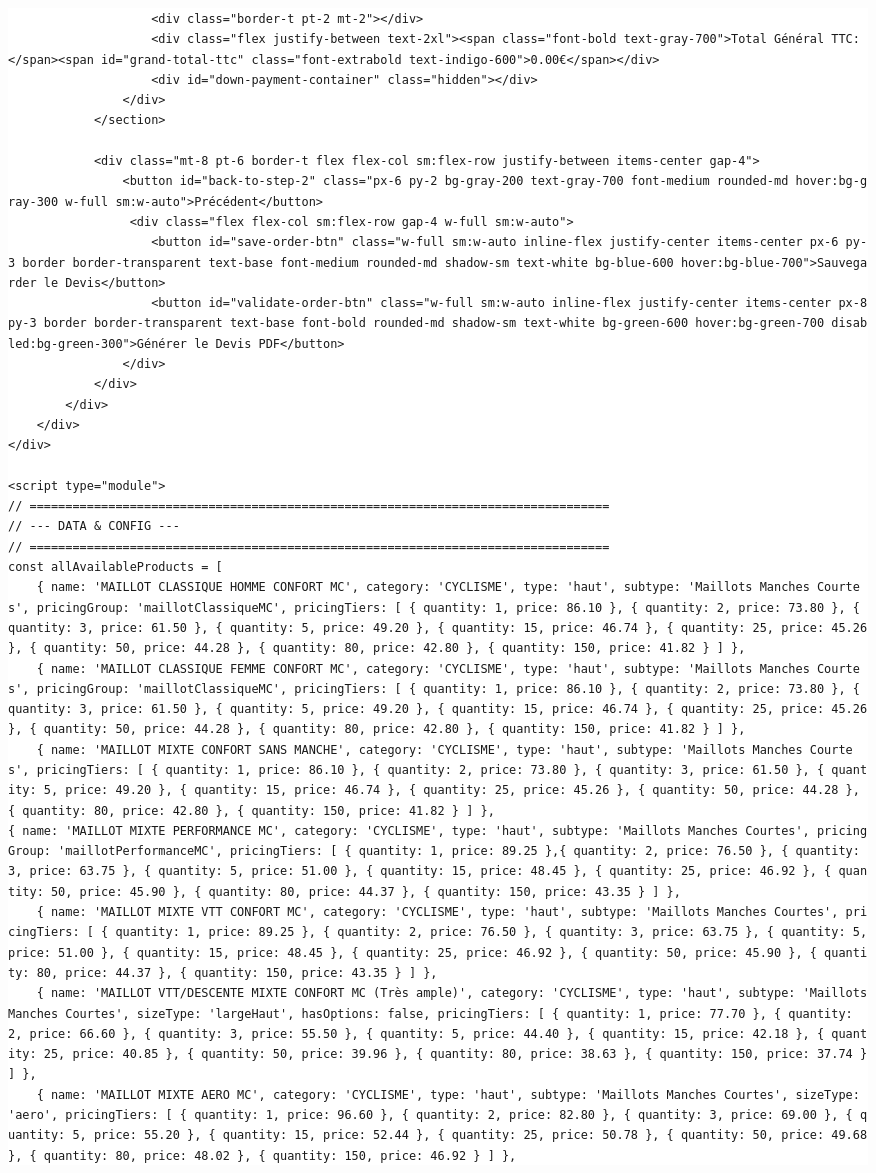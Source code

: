                         <div class="border-t pt-2 mt-2"></div>
                        <div class="flex justify-between text-2xl"><span class="font-bold text-gray-700">Total Général TTC:</span><span id="grand-total-ttc" class="font-extrabold text-indigo-600">0.00€</span></div>
                        <div id="down-payment-container" class="hidden"></div>
                    </div>
                </section>

                <div class="mt-8 pt-6 border-t flex flex-col sm:flex-row justify-between items-center gap-4">
                    <button id="back-to-step-2" class="px-6 py-2 bg-gray-200 text-gray-700 font-medium rounded-md hover:bg-gray-300 w-full sm:w-auto">Précédent</button>
                     <div class="flex flex-col sm:flex-row gap-4 w-full sm:w-auto">
                        <button id="save-order-btn" class="w-full sm:w-auto inline-flex justify-center items-center px-6 py-3 border border-transparent text-base font-medium rounded-md shadow-sm text-white bg-blue-600 hover:bg-blue-700">Sauvegarder le Devis</button>
                        <button id="validate-order-btn" class="w-full sm:w-auto inline-flex justify-center items-center px-8 py-3 border border-transparent text-base font-bold rounded-md shadow-sm text-white bg-green-600 hover:bg-green-700 disabled:bg-green-300">Générer le Devis PDF</button>
                    </div>
                </div>
            </div>
        </div>
    </div>
    
    <script type="module">
    // =================================================================================
    // --- DATA & CONFIG ---
    // =================================================================================
    const allAvailableProducts = [
        { name: 'MAILLOT CLASSIQUE HOMME CONFORT MC', category: 'CYCLISME', type: 'haut', subtype: 'Maillots Manches Courtes', pricingGroup: 'maillotClassiqueMC', pricingTiers: [ { quantity: 1, price: 86.10 }, { quantity: 2, price: 73.80 }, { quantity: 3, price: 61.50 }, { quantity: 5, price: 49.20 }, { quantity: 15, price: 46.74 }, { quantity: 25, price: 45.26 }, { quantity: 50, price: 44.28 }, { quantity: 80, price: 42.80 }, { quantity: 150, price: 41.82 } ] },
        { name: 'MAILLOT CLASSIQUE FEMME CONFORT MC', category: 'CYCLISME', type: 'haut', subtype: 'Maillots Manches Courtes', pricingGroup: 'maillotClassiqueMC', pricingTiers: [ { quantity: 1, price: 86.10 }, { quantity: 2, price: 73.80 }, { quantity: 3, price: 61.50 }, { quantity: 5, price: 49.20 }, { quantity: 15, price: 46.74 }, { quantity: 25, price: 45.26 }, { quantity: 50, price: 44.28 }, { quantity: 80, price: 42.80 }, { quantity: 150, price: 41.82 } ] },
        { name: 'MAILLOT MIXTE CONFORT SANS MANCHE', category: 'CYCLISME', type: 'haut', subtype: 'Maillots Manches Courtes', pricingTiers: [ { quantity: 1, price: 86.10 }, { quantity: 2, price: 73.80 }, { quantity: 3, price: 61.50 }, { quantity: 5, price: 49.20 }, { quantity: 15, price: 46.74 }, { quantity: 25, price: 45.26 }, { quantity: 50, price: 44.28 }, { quantity: 80, price: 42.80 }, { quantity: 150, price: 41.82 } ] },
    { name: 'MAILLOT MIXTE PERFORMANCE MC', category: 'CYCLISME', type: 'haut', subtype: 'Maillots Manches Courtes', pricingGroup: 'maillotPerformanceMC', pricingTiers: [ { quantity: 1, price: 89.25 },{ quantity: 2, price: 76.50 }, { quantity: 3, price: 63.75 }, { quantity: 5, price: 51.00 }, { quantity: 15, price: 48.45 }, { quantity: 25, price: 46.92 }, { quantity: 50, price: 45.90 }, { quantity: 80, price: 44.37 }, { quantity: 150, price: 43.35 } ] },
        { name: 'MAILLOT MIXTE VTT CONFORT MC', category: 'CYCLISME', type: 'haut', subtype: 'Maillots Manches Courtes', pricingTiers: [ { quantity: 1, price: 89.25 }, { quantity: 2, price: 76.50 }, { quantity: 3, price: 63.75 }, { quantity: 5, price: 51.00 }, { quantity: 15, price: 48.45 }, { quantity: 25, price: 46.92 }, { quantity: 50, price: 45.90 }, { quantity: 80, price: 44.37 }, { quantity: 150, price: 43.35 } ] },
        { name: 'MAILLOT VTT/DESCENTE MIXTE CONFORT MC (Très ample)', category: 'CYCLISME', type: 'haut', subtype: 'Maillots Manches Courtes', sizeType: 'largeHaut', hasOptions: false, pricingTiers: [ { quantity: 1, price: 77.70 }, { quantity: 2, price: 66.60 }, { quantity: 3, price: 55.50 }, { quantity: 5, price: 44.40 }, { quantity: 15, price: 42.18 }, { quantity: 25, price: 40.85 }, { quantity: 50, price: 39.96 }, { quantity: 80, price: 38.63 }, { quantity: 150, price: 37.74 } ] },
        { name: 'MAILLOT MIXTE AERO MC', category: 'CYCLISME', type: 'haut', subtype: 'Maillots Manches Courtes', sizeType: 'aero', pricingTiers: [ { quantity: 1, price: 96.60 }, { quantity: 2, price: 82.80 }, { quantity: 3, price: 69.00 }, { quantity: 5, price: 55.20 }, { quantity: 15, price: 52.44 }, { quantity: 25, price: 50.78 }, { quantity: 50, price: 49.68 }, { quantity: 80, price: 48.02 }, { quantity: 150, price: 46.92 } ] },